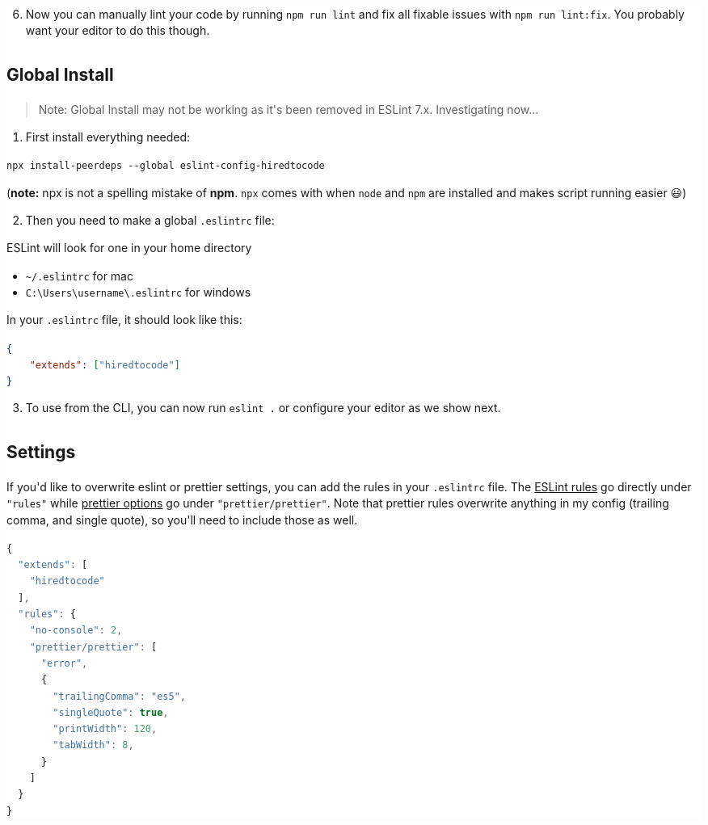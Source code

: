 6. Now you can manually lint your code by running `npm run lint` and fix all fixable issues with `npm run lint:fix`. You probably want your editor to do this though.

## Global Install

> Note: Global Install may not be working as it's been removed in ESLint 7.x. Investigating now...

1. First install everything needed:

```
npx install-peerdeps --global eslint-config-hiredtocode
```

(**note:** npx is not a spelling mistake of **npm**. `npx` comes with when `node` and `npm` are installed and makes script running easier 😃)

2. Then you need to make a global `.eslintrc` file:

ESLint will look for one in your home directory

- `~/.eslintrc` for mac
- `C:\Users\username\.eslintrc` for windows

In your `.eslintrc` file, it should look like this:

```json
{
	"extends": ["hiredtocode"]
}
```

3. To use from the CLI, you can now run `eslint .` or configure your editor as we show next.

## Settings

If you'd like to overwrite eslint or prettier settings, you can add the rules in your `.eslintrc` file. The [ESLint rules](https://eslint.org/docs/rules/) go directly under `"rules"` while [prettier options](https://prettier.io/docs/en/options.html) go under `"prettier/prettier"`. Note that prettier rules overwrite anything in my config (trailing comma, and single quote), so you'll need to include those as well.

```js
{
  "extends": [
    "hiredtocode"
  ],
  "rules": {
    "no-console": 2,
    "prettier/prettier": [
      "error",
      {
        "trailingComma": "es5",
        "singleQuote": true,
        "printWidth": 120,
        "tabWidth": 8,
      }
    ]
  }
}
```
